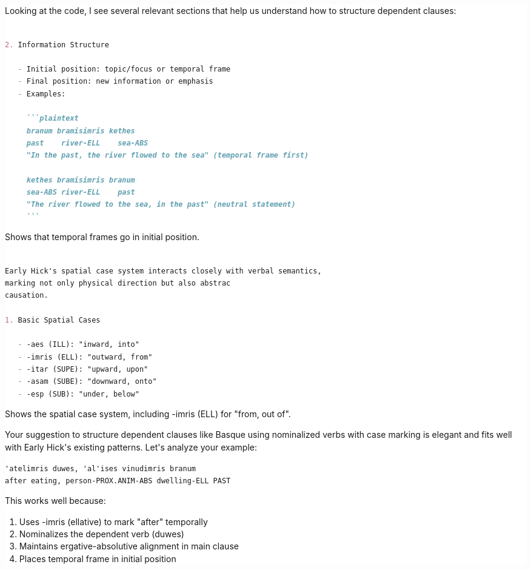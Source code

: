 Looking at the code, I see several relevant sections that help us understand how to structure dependent clauses:


````819:834:site/@/languages/hickic/seneran/early-hick/_index.md

2. Information Structure

   - Initial position: topic/focus or temporal frame
   - Final position: new information or emphasis
   - Examples:

     ```plaintext
     branum bramisimris kethes
     past    river-ELL    sea-ABS
     "In the past, the river flowed to the sea" (temporal frame first)

     kethes bramisimris branum
     sea-ABS river-ELL    past
     "The river flowed to the sea, in the past" (neutral statement)
     ```
````

Shows that temporal frames go in initial position.


```616:628:site/@/languages/hickic/seneran/early-hick/_index.md

Early Hick's spatial case system interacts closely with verbal semantics,
marking not only physical direction but also abstrac
causation.

1. Basic Spatial Cases

   - -aes (ILL): "inward, into"
   - -imris (ELL): "outward, from"
   - -itar (SUPE): "upward, upon"
   - -asam (SUBE): "downward, onto"
   - -esp (SUB): "under, below"

```

Shows the spatial case system, including -imris (ELL) for "from, out of".

Your suggestion to structure dependent clauses like Basque using nominalized verbs with case marking is elegant and fits well with Early Hick's existing patterns. Let's analyze your example:

```plaintext
'atelimris duwes, 'al'ises vinudimris branum
after eating, person-PROX.ANIM-ABS dwelling-ELL PAST
```

This works well because:

1. Uses -imris (ellative) to mark "after" temporally
2. Nominalizes the dependent verb (duwes)
3. Maintains ergative-absolutive alignment in main clause
4. Places temporal frame in initial position
